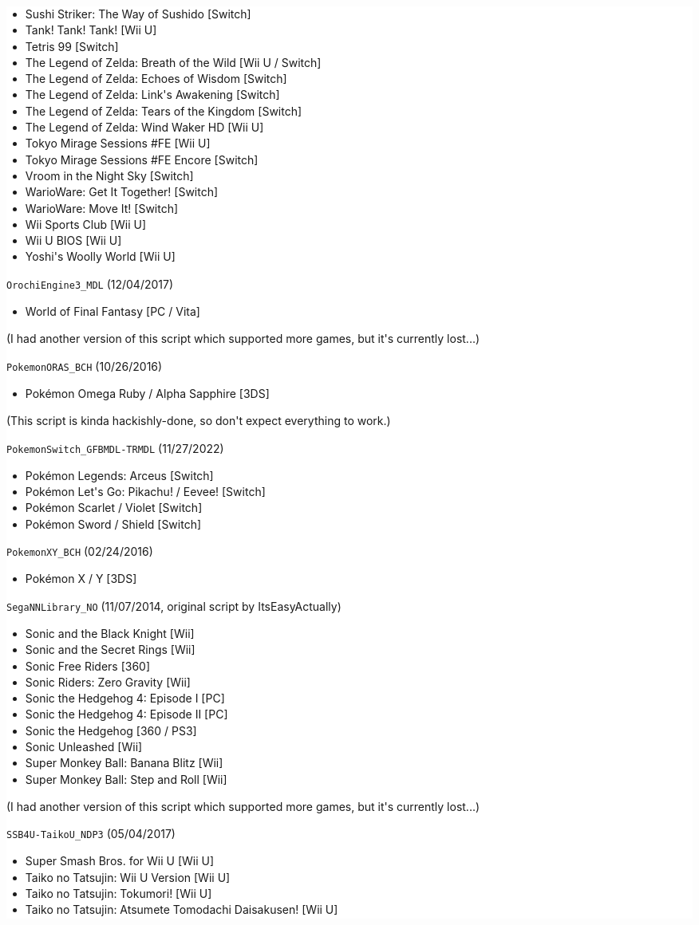 - Sushi Striker: The Way of Sushido [Switch]
- Tank! Tank! Tank! [Wii U]
- Tetris 99 [Switch]
- The Legend of Zelda: Breath of the Wild [Wii U / Switch]
- The Legend of Zelda: Echoes of Wisdom [Switch]
- The Legend of Zelda: Link's Awakening [Switch]
- The Legend of Zelda: Tears of the Kingdom [Switch]
- The Legend of Zelda: Wind Waker HD [Wii U]
- Tokyo Mirage Sessions #FE [Wii U]
- Tokyo Mirage Sessions #FE Encore [Switch]
- Vroom in the Night Sky [Switch]
- WarioWare: Get It Together! [Switch]
- WarioWare: Move It! [Switch]
- Wii Sports Club [Wii U]
- Wii U BIOS [Wii U]
- Yoshi's Woolly World [Wii U]

`OrochiEngine3_MDL` (12/04/2017)
- World of Final Fantasy [PC / Vita]

(I had another version of this script which supported more games, but it's currently lost...)

`PokemonORAS_BCH` (10/26/2016)
- Pokémon Omega Ruby / Alpha Sapphire [3DS]

(This script is kinda hackishly-done, so don't expect everything to work.)

`PokemonSwitch_GFBMDL-TRMDL` (11/27/2022)
- Pokémon Legends: Arceus [Switch]
- Pokémon Let's Go: Pikachu! / Eevee! [Switch]
- Pokémon Scarlet / Violet [Switch]
- Pokémon Sword / Shield [Switch]

`PokemonXY_BCH` (02/24/2016)
- Pokémon X / Y [3DS]

`SegaNNLibrary_NO` (11/07/2014, original script by ItsEasyActually)
- Sonic and the Black Knight [Wii]
- Sonic and the Secret Rings [Wii]
- Sonic Free Riders [360]
- Sonic Riders: Zero Gravity [Wii]
- Sonic the Hedgehog 4: Episode I [PC]
- Sonic the Hedgehog 4: Episode II [PC]
- Sonic the Hedgehog [360 / PS3]
- Sonic Unleashed [Wii]
- Super Monkey Ball: Banana Blitz [Wii]
- Super Monkey Ball: Step and Roll [Wii]

(I had another version of this script which supported more games, but it's currently lost...)

`SSB4U-TaikoU_NDP3` (05/04/2017)
- Super Smash Bros. for Wii U [Wii U]
- Taiko no Tatsujin: Wii U Version [Wii U]
- Taiko no Tatsujin: Tokumori! [Wii U]
- Taiko no Tatsujin: Atsumete Tomodachi Daisakusen! [Wii U]
